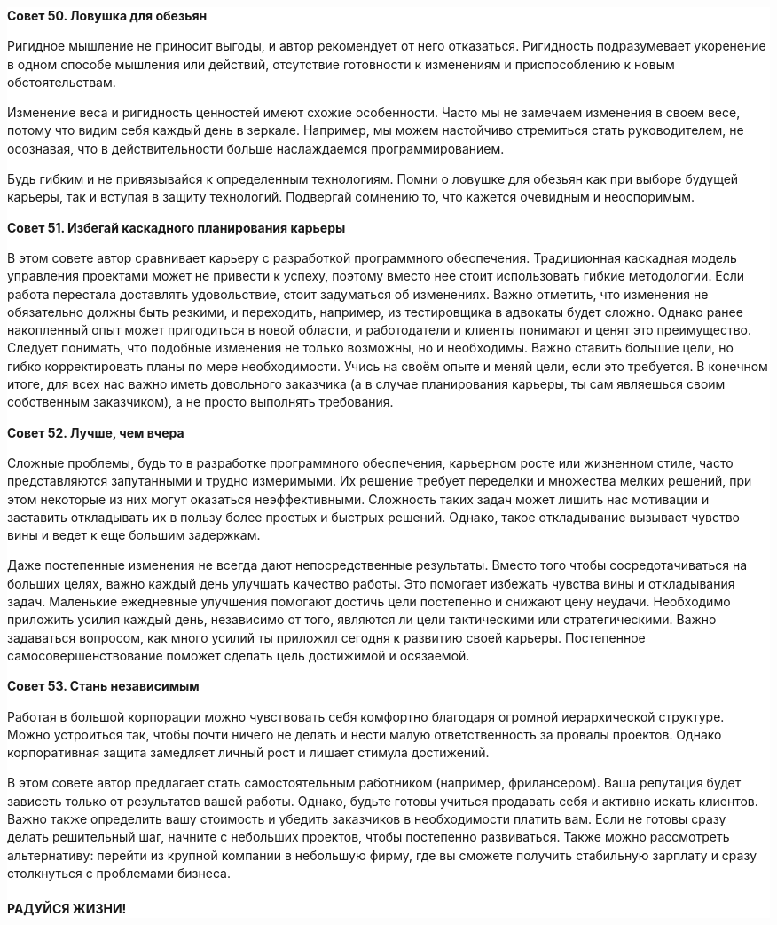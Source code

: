 **Совет 50. Ловушка для обезьян**

Ригидное мышление не приносит выгоды, и автор рекомендует от него отказаться. Ригидность подразумевает укоренение в одном способе мышления или действий, отсутствие готовности к изменениям и приспособлению к новым обстоятельствам.

Изменение веса и ригидность ценностей имеют схожие особенности. Часто мы не замечаем изменения в своем весе, потому что видим себя каждый день в зеркале. Например, мы можем настойчиво стремиться стать руководителем, не осознавая, что в действительности больше наслаждаемся программированием.

Будь гибким и не привязывайся к определенным технологиям. Помни о ловушке для обезьян как при выборе будущей карьеры, так и вступая в защиту технологий. Подвергай сомнению то, что кажется очевидным и неоспоримым.

**Совет 51. Избегай каскадного планирования карьеры**

В этом совете автор сравнивает карьеру с разработкой программного обеспечения. Традиционная каскадная модель управления проектами может не привести к успеху, поэтому вместо нее стоит использовать гибкие методологии. Если работа перестала доставлять удовольствие, стоит задуматься об изменениях. Важно отметить, что изменения не обязательно должны быть резкими, и переходить, например, из тестировщика в адвокаты будет сложно. Однако ранее накопленный опыт может пригодиться в новой области, и работодатели и клиенты понимают и ценят это преимущество. Следует понимать, что подобные изменения не только возможны, но и необходимы. Важно ставить большие цели, но гибко корректировать планы по мере необходимости. Учись на своём опыте и меняй цели, если это требуется. В конечном итоге, для всех нас важно иметь довольного заказчика (а в случае планирования карьеры, ты сам являешься своим собственным заказчиком), а не просто выполнять требования.

**Совет 52. Лучше, чем вчера**

Сложные проблемы, будь то в разработке программного обеспечения, карьерном росте или жизненном стиле, часто представляются запутанными и трудно измеримыми. Их решение требует переделки и множества мелких решений, при этом некоторые из них могут оказаться неэффективными. Сложность таких задач может лишить нас мотивации и заставить откладывать их в пользу более простых и быстрых решений. Однако, такое откладывание вызывает чувство вины и ведет к еще большим задержкам.

Даже постепенные изменения не всегда дают непосредственные результаты. Вместо того чтобы сосредотачиваться на больших целях, важно каждый день улучшать качество работы. Это помогает избежать чувства вины и откладывания задач. Маленькие ежедневные улучшения помогают достичь цели постепенно и снижают цену неудачи. Необходимо приложить усилия каждый день, независимо от того, являются ли цели тактическими или стратегическими. Важно задаваться вопросом, как много усилий ты приложил сегодня к развитию своей карьеры. Постепенное самосовершенствование поможет сделать цель достижимой и осязаемой.

**Совет 53. Стань независимым**

Работая в большой корпорации можно чувствовать себя комфортно благодаря огромной иерархической структуре. Можно устроиться так, чтобы почти ничего не делать и нести малую ответственность за провалы проектов. Однако корпоративная защита замедляет личный рост и лишает стимула достижений.

В этом совете автор предлагает стать самостоятельным работником (например, фрилансером). Ваша репутация будет зависеть только от результатов вашей работы. Однако, будьте готовы учиться продавать себя и активно искать клиентов. Важно также определить вашу стоимость и убедить заказчиков в необходимости платить вам. Если не готовы сразу делать решительный шаг, начните с небольших проектов, чтобы постепенно развиваться. Также можно рассмотреть альтернативу: перейти из крупной компании в небольшую фирму, где вы сможете получить стабильную зарплату и сразу столкнуться с проблемами бизнеса.

#### РАДУЙСЯ ЖИЗНИ!
